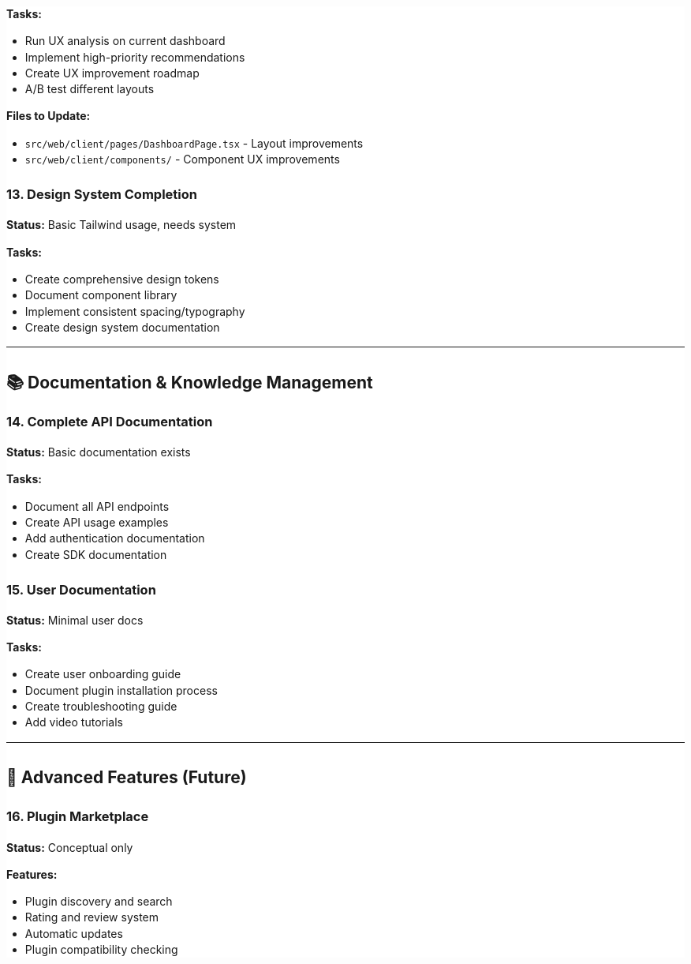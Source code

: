 **Tasks:**
- Run UX analysis on current dashboard
- Implement high-priority recommendations
- Create UX improvement roadmap
- A/B test different layouts

**Files to Update:**
- `src/web/client/pages/DashboardPage.tsx` - Layout improvements
- `src/web/client/components/` - Component UX improvements

### **13. Design System Completion**
**Status:** Basic Tailwind usage, needs system

**Tasks:**
- Create comprehensive design tokens
- Document component library
- Implement consistent spacing/typography
- Create design system documentation

---

## 📚 **Documentation & Knowledge Management**

### **14. Complete API Documentation**
**Status:** Basic documentation exists

**Tasks:**
- Document all API endpoints
- Create API usage examples
- Add authentication documentation
- Create SDK documentation

### **15. User Documentation**
**Status:** Minimal user docs

**Tasks:**
- Create user onboarding guide
- Document plugin installation process
- Create troubleshooting guide
- Add video tutorials

---

## 🚀 **Advanced Features (Future)**

### **16. Plugin Marketplace**
**Status:** Conceptual only

**Features:**
- Plugin discovery and search
- Rating and review system
- Automatic updates
- Plugin compatibility checking
